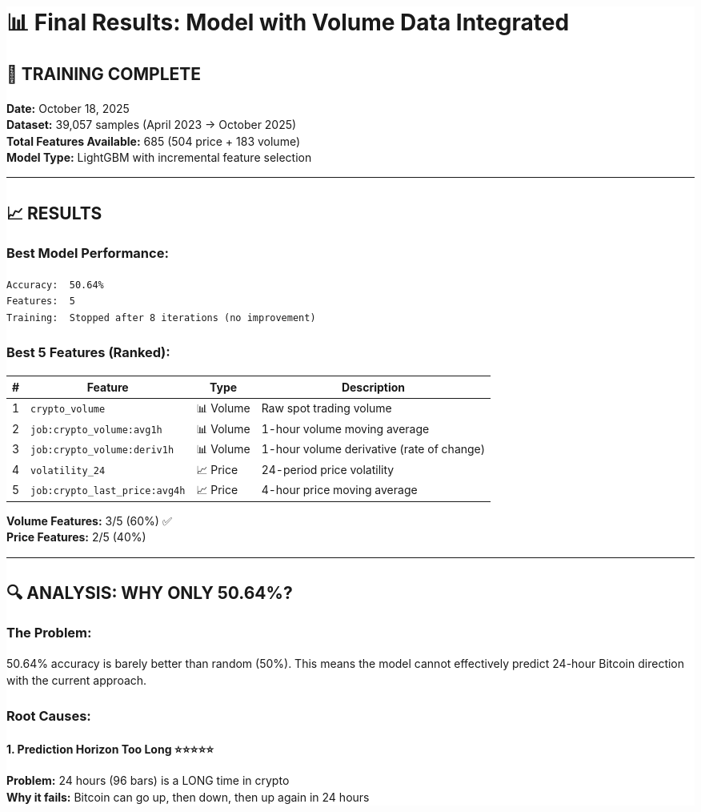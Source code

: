 # 📊 Final Results: Model with Volume Data Integrated

## 🎯 **TRAINING COMPLETE**

**Date:** October 18, 2025  
**Dataset:** 39,057 samples (April 2023 → October 2025)  
**Total Features Available:** 685 (504 price + 183 volume)  
**Model Type:** LightGBM with incremental feature selection

---

## 📈 **RESULTS**

### **Best Model Performance:**
```
Accuracy:  50.64%
Features:  5
Training:  Stopped after 8 iterations (no improvement)
```

### **Best 5 Features (Ranked):**

| # | Feature | Type | Description |
|---|---------|------|-------------|
| 1 | `crypto_volume` | 📊 Volume | Raw spot trading volume |
| 2 | `job:crypto_volume:avg1h` | 📊 Volume | 1-hour volume moving average |
| 3 | `job:crypto_volume:deriv1h` | 📊 Volume | 1-hour volume derivative (rate of change) |
| 4 | `volatility_24` | 📈 Price | 24-period price volatility |
| 5 | `job:crypto_last_price:avg4h` | 📈 Price | 4-hour price moving average |

**Volume Features:** 3/5 (60%) ✅  
**Price Features:** 2/5 (40%)

---

## 🔍 **ANALYSIS: WHY ONLY 50.64%?**

### **The Problem:**
50.64% accuracy is barely better than random (50%). This means the model cannot effectively predict 24-hour Bitcoin direction with the current approach.

### **Root Causes:**

#### **1. Prediction Horizon Too Long** ⭐⭐⭐⭐⭐
**Problem:** 24 hours (96 bars) is a LONG time in crypto  
**Why it fails:** Bitcoin can go up, then down, then up again in 24 hours
